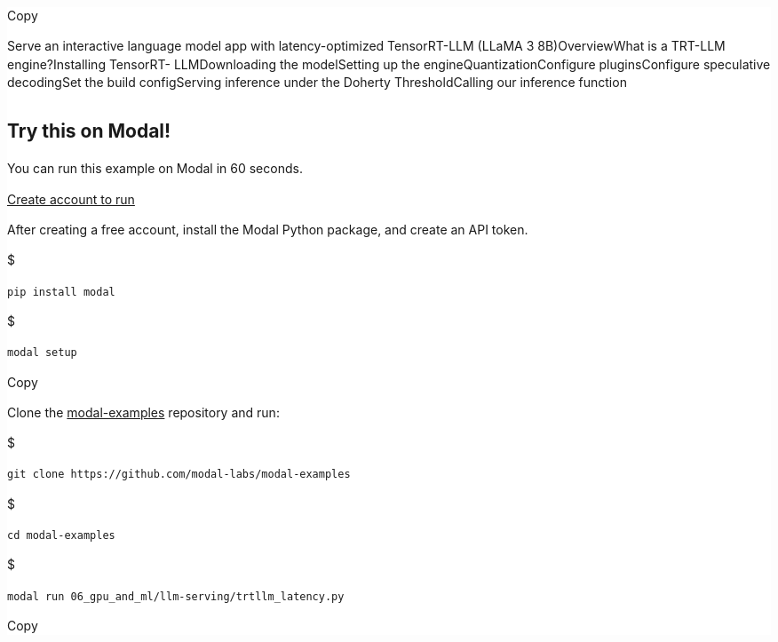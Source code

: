 Copy

Serve an interactive language model app with latency-optimized TensorRT-LLM
(LLaMA 3 8B)OverviewWhat is a TRT-LLM engine?Installing TensorRT-
LLMDownloading the modelSetting up the engineQuantizationConfigure
pluginsConfigure speculative decodingSet the build configServing inference
under the Doherty ThresholdCalling our inference function

## Try this on Modal!

You can run this example on Modal in 60 seconds.

[Create account to run](/signup)

After creating a free account, install the Modal Python package, and create an
API token.

$

    pip install modal

$

    modal setup

Copy

Clone the [modal-examples](https://github.com/modal-labs/modal-examples)
repository and run:

$

    git clone https://github.com/modal-labs/modal-examples

$

    cd modal-examples

$

    modal run 06_gpu_and_ml/llm-serving/trtllm_latency.py

Copy
